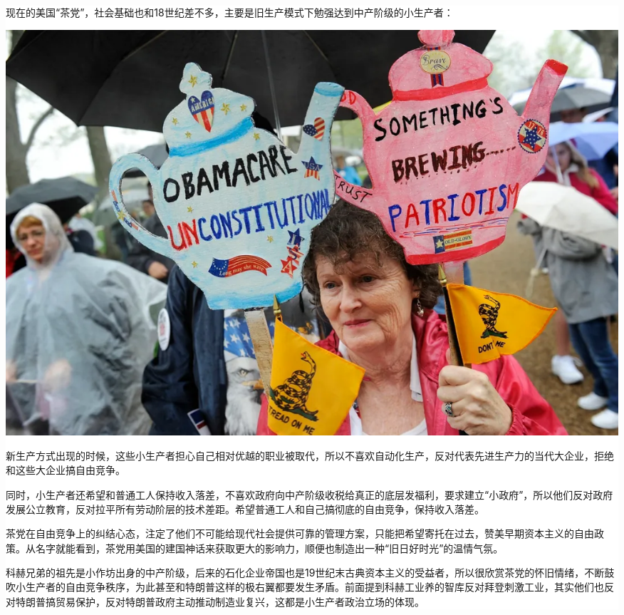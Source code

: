 
现在的美国“茶党”，社会基础也和18世纪差不多，主要是旧生产模式下勉强达到中产阶级的小生产者：

![](/images/btnews/btnews/0401_0500/0465/b62f5cef-0969-4fa4-9b9b-720be369dc87.webp)


新生产方式出现的时候，这些小生产者担心自己相对优越的职业被取代，所以不喜欢自动化生产，反对代表先进生产力的当代大企业，拒绝和这些大企业搞自由竞争。


同时，小生产者还希望和普通工人保持收入落差，不喜欢政府向中产阶级收税给真正的底层发福利，要求建立“小政府”，所以他们反对政府发展公立教育，反对拉平所有劳动阶层的技术差距。希望普通工人和自己搞彻底的自由竞争，保持收入落差。


茶党在自由竞争上的纠结心态，注定了他们不可能给现代社会提供可靠的管理方案，只能把希望寄托在过去，赞美早期资本主义的自由政策。从名字就能看到，茶党用美国的建国神话来获取更大的影响力，顺便也制造出一种“旧日好时光”的温情气氛。


科赫兄弟的祖先是小作坊出身的中产阶级，后来的石化企业帝国也是19世纪末古典资本主义的受益者，所以很欣赏茶党的怀旧情绪，不断鼓吹小生产者的自由竞争秩序，为此甚至和特朗普这样的极右翼都要发生矛盾。前面提到科赫工业养的智库反对拜登刺激工业，其实他们也反对特朗普搞贸易保护，反对特朗普政府主动推动制造业复兴，这都是小生产者政治立场的体现。
